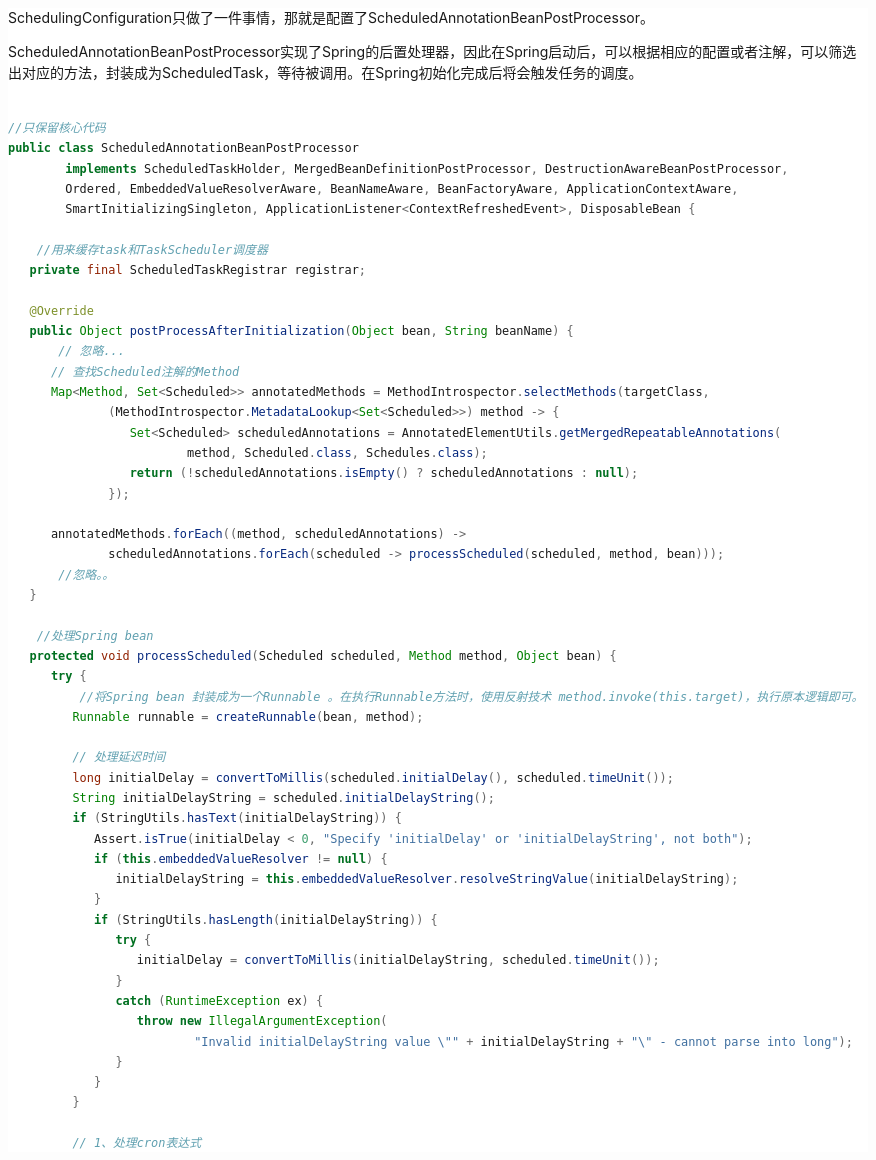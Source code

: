 SchedulingConfiguration只做了一件事情，那就是配置了ScheduledAnnotationBeanPostProcessor。

ScheduledAnnotationBeanPostProcessor实现了Spring的后置处理器，因此在Spring启动后，可以根据相应的配置或者注解，可以筛选出对应的方法，封装成为ScheduledTask，等待被调用。在Spring初始化完成后将会触发任务的调度。

```java

//只保留核心代码
public class ScheduledAnnotationBeanPostProcessor
        implements ScheduledTaskHolder, MergedBeanDefinitionPostProcessor, DestructionAwareBeanPostProcessor,
        Ordered, EmbeddedValueResolverAware, BeanNameAware, BeanFactoryAware, ApplicationContextAware,
        SmartInitializingSingleton, ApplicationListener<ContextRefreshedEvent>, DisposableBean {
  
    //用来缓存task和TaskScheduler调度器
   private final ScheduledTaskRegistrar registrar;

   @Override
   public Object postProcessAfterInitialization(Object bean, String beanName) {
       // 忽略...
      // 查找Scheduled注解的Method
      Map<Method, Set<Scheduled>> annotatedMethods = MethodIntrospector.selectMethods(targetClass,
              (MethodIntrospector.MetadataLookup<Set<Scheduled>>) method -> {
                 Set<Scheduled> scheduledAnnotations = AnnotatedElementUtils.getMergedRepeatableAnnotations(
                         method, Scheduled.class, Schedules.class);
                 return (!scheduledAnnotations.isEmpty() ? scheduledAnnotations : null);
              });
  
      annotatedMethods.forEach((method, scheduledAnnotations) ->
              scheduledAnnotations.forEach(scheduled -> processScheduled(scheduled, method, bean)));
       //忽略。。
   }
  
    //处理Spring bean
   protected void processScheduled(Scheduled scheduled, Method method, Object bean) {
      try {
          //将Spring bean 封装成为一个Runnable 。在执行Runnable方法时，使用反射技术 method.invoke(this.target)，执行原本逻辑即可。
         Runnable runnable = createRunnable(bean, method);
   
         // 处理延迟时间
         long initialDelay = convertToMillis(scheduled.initialDelay(), scheduled.timeUnit());
         String initialDelayString = scheduled.initialDelayString();
         if (StringUtils.hasText(initialDelayString)) {
            Assert.isTrue(initialDelay < 0, "Specify 'initialDelay' or 'initialDelayString', not both");
            if (this.embeddedValueResolver != null) {
               initialDelayString = this.embeddedValueResolver.resolveStringValue(initialDelayString);
            }
            if (StringUtils.hasLength(initialDelayString)) {
               try {
                  initialDelay = convertToMillis(initialDelayString, scheduled.timeUnit());
               }
               catch (RuntimeException ex) {
                  throw new IllegalArgumentException(
                          "Invalid initialDelayString value \"" + initialDelayString + "\" - cannot parse into long");
               }
            }
         }
   
         // 1、处理cron表达式
```